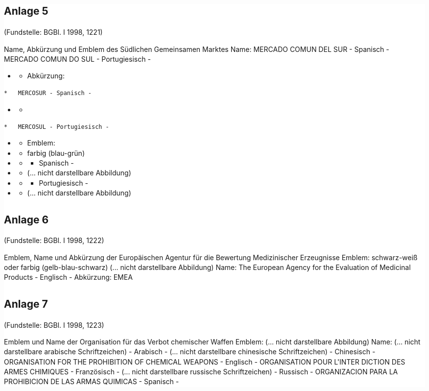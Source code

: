 ## Anlage 5

(Fundstelle: BGBl. I 1998, 1221)

Name, Abkürzung und Emblem des Südlichen Gemeinsamen Marktes
Name:
MERCADO COMUN DEL SUR - Spanisch -
MERCADO COMUN DO SUL - Portugiesisch -

*    *   Abkürzung:

    *   MERCOSUR - Spanisch -


*    *
    *   MERCOSUL - Portugiesisch -


*    *   Emblem:


*    *   farbig (blau-grün)


*    *   - Spanisch -


*    *   (... nicht darstellbare Abbildung)


*    *   - Portugiesisch -


*    *   (... nicht darstellbare Abbildung)





## Anlage 6

(Fundstelle: BGBl. I 1998, 1222)

Emblem, Name und Abkürzung der Europäischen Agentur für die Bewertung Medizinischer Erzeugnisse
Emblem:
schwarz-weiß oder
farbig (gelb-blau-schwarz)
(... nicht darstellbare Abbildung)
Name:
The European Agency for the Evaluation of Medicinal Products - Englisch -
Abkürzung: EMEA


## Anlage 7

(Fundstelle: BGBl. I 1998, 1223)

Emblem und Name der Organisation für das Verbot chemischer Waffen
Emblem:
(... nicht darstellbare Abbildung)
Name:
(... nicht darstellbare arabische Schriftzeichen)              - Arabisch -
(... nicht darstellbare chinesische Schriftzeichen)              - Chinesisch -
ORGANISATION FOR THE PROHIBITION OF CHEMICAL WEAPONS - Englisch -
ORGANISATION POUR L'INTER DICTION DES ARMES CHIMIQUES - Französisch -
(... nicht darstellbare russische Schriftzeichen)              - Russisch -
ORGANIZACION PARA LA PROHIBICION DE LAS ARMAS QUIMICAS - Spanisch -
